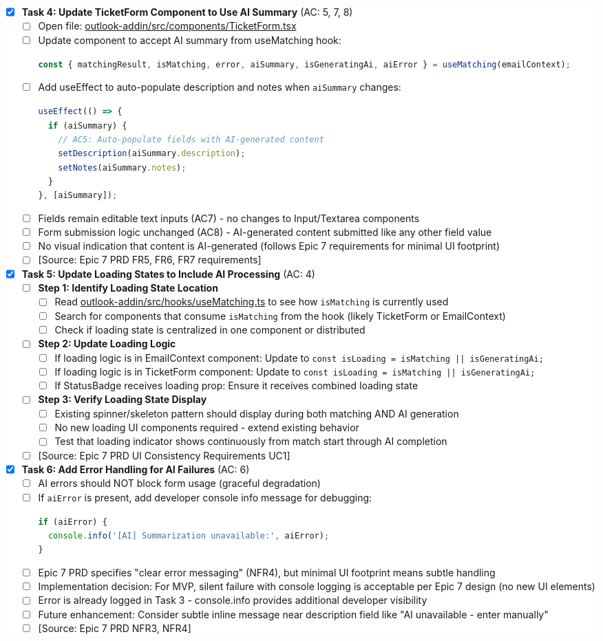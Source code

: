 - [x] **Task 4: Update TicketForm Component to Use AI Summary** (AC: 5, 7, 8)
  - [ ] Open file: [outlook-addin/src/components/TicketForm.tsx](../../../outlook-addin/src/components/TicketForm.tsx)
  - [ ] Update component to accept AI summary from useMatching hook:
    ```typescript
    const { matchingResult, isMatching, error, aiSummary, isGeneratingAi, aiError } = useMatching(emailContext);
    ```
  - [ ] Add useEffect to auto-populate description and notes when `aiSummary` changes:
    ```typescript
    useEffect(() => {
      if (aiSummary) {
        // AC5: Auto-populate fields with AI-generated content
        setDescription(aiSummary.description);
        setNotes(aiSummary.notes);
      }
    }, [aiSummary]);
    ```
  - [ ] Fields remain editable text inputs (AC7) - no changes to Input/Textarea components
  - [ ] Form submission logic unchanged (AC8) - AI-generated content submitted like any other field value
  - [ ] No visual indication that content is AI-generated (follows Epic 7 requirements for minimal UI footprint)
  - [ ] [Source: Epic 7 PRD FR5, FR6, FR7 requirements]

- [x] **Task 5: Update Loading States to Include AI Processing** (AC: 4)
  - [ ] **Step 1: Identify Loading State Location**
    - [ ] Read [outlook-addin/src/hooks/useMatching.ts](../../../outlook-addin/src/hooks/useMatching.ts) to see how `isMatching` is currently used
    - [ ] Search for components that consume `isMatching` from the hook (likely TicketForm or EmailContext)
    - [ ] Check if loading state is centralized in one component or distributed
  - [ ] **Step 2: Update Loading Logic**
    - [ ] If loading logic is in EmailContext component: Update to `const isLoading = isMatching || isGeneratingAi;`
    - [ ] If loading logic is in TicketForm component: Update to `const isLoading = isMatching || isGeneratingAi;`
    - [ ] If StatusBadge receives loading prop: Ensure it receives combined loading state
  - [ ] **Step 3: Verify Loading State Display**
    - [ ] Existing spinner/skeleton pattern should display during both matching AND AI generation
    - [ ] No new loading UI components required - extend existing behavior
    - [ ] Test that loading indicator shows continuously from match start through AI completion
  - [ ] [Source: Epic 7 PRD UI Consistency Requirements UC1]

- [x] **Task 6: Add Error Handling for AI Failures** (AC: 6)
  - [ ] AI errors should NOT block form usage (graceful degradation)
  - [ ] If `aiError` is present, add developer console info message for debugging:
    ```typescript
    if (aiError) {
      console.info('[AI] Summarization unavailable:', aiError);
    }
    ```
  - [ ] Epic 7 PRD specifies "clear error messaging" (NFR4), but minimal UI footprint means subtle handling
  - [ ] Implementation decision: For MVP, silent failure with console logging is acceptable per Epic 7 design (no new UI elements)
  - [ ] Error is already logged in Task 3 - console.info provides additional developer visibility
  - [ ] Future enhancement: Consider subtle inline message near description field like "AI unavailable - enter manually"
  - [ ] [Source: Epic 7 PRD NFR3, NFR4]
